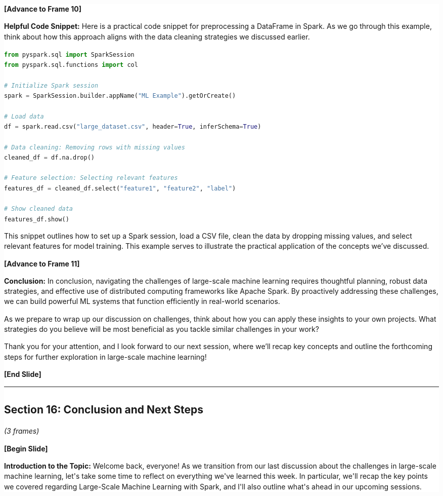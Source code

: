 **[Advance to Frame 10]**

**Helpful Code Snippet:**
Here is a practical code snippet for preprocessing a DataFrame in Spark. As we go through this example, think about how this approach aligns with the data cleaning strategies we discussed earlier.

```python
from pyspark.sql import SparkSession
from pyspark.sql.functions import col

# Initialize Spark session
spark = SparkSession.builder.appName("ML Example").getOrCreate()

# Load data
df = spark.read.csv("large_dataset.csv", header=True, inferSchema=True)

# Data cleaning: Removing rows with missing values
cleaned_df = df.na.drop()

# Feature selection: Selecting relevant features
features_df = cleaned_df.select("feature1", "feature2", "label")

# Show cleaned data
features_df.show()
```

This snippet outlines how to set up a Spark session, load a CSV file, clean the data by dropping missing values, and select relevant features for model training. This example serves to illustrate the practical application of the concepts we’ve discussed.

**[Advance to Frame 11]**

**Conclusion:**
In conclusion, navigating the challenges of large-scale machine learning requires thoughtful planning, robust data strategies, and effective use of distributed computing frameworks like Apache Spark. By proactively addressing these challenges, we can build powerful ML systems that function efficiently in real-world scenarios.

As we prepare to wrap up our discussion on challenges, think about how you can apply these insights to your own projects. What strategies do you believe will be most beneficial as you tackle similar challenges in your work? 

Thank you for your attention, and I look forward to our next session, where we’ll recap key concepts and outline the forthcoming steps for further exploration in large-scale machine learning!

**[End Slide]**

---

## Section 16: Conclusion and Next Steps
*(3 frames)*

**[Begin Slide]**

**Introduction to the Topic:**
Welcome back, everyone! As we transition from our last discussion about the challenges in large-scale machine learning, let's take some time to reflect on everything we've learned this week. In particular, we'll recap the key points we covered regarding Large-Scale Machine Learning with Spark, and I'll also outline what's ahead in our upcoming sessions. 
